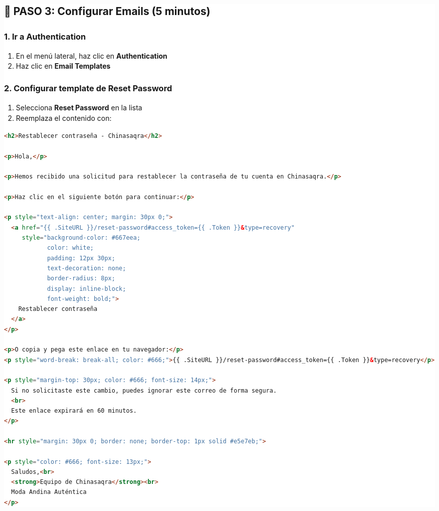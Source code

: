 ## 📧 PASO 3: Configurar Emails (5 minutos)

### 1. Ir a Authentication

1. En el menú lateral, haz clic en **Authentication**
2. Haz clic en **Email Templates**

### 2. Configurar template de Reset Password

1. Selecciona **Reset Password** en la lista
2. Reemplaza el contenido con:

```html
<h2>Restablecer contraseña - Chinasaqra</h2>

<p>Hola,</p>

<p>Hemos recibido una solicitud para restablecer la contraseña de tu cuenta en Chinasaqra.</p>

<p>Haz clic en el siguiente botón para continuar:</p>

<p style="text-align: center; margin: 30px 0;">
  <a href="{{ .SiteURL }}/reset-password#access_token={{ .Token }}&type=recovery"
     style="background-color: #667eea;
            color: white;
            padding: 12px 30px;
            text-decoration: none;
            border-radius: 8px;
            display: inline-block;
            font-weight: bold;">
    Restablecer contraseña
  </a>
</p>

<p>O copia y pega este enlace en tu navegador:</p>
<p style="word-break: break-all; color: #666;">{{ .SiteURL }}/reset-password#access_token={{ .Token }}&type=recovery</p>

<p style="margin-top: 30px; color: #666; font-size: 14px;">
  Si no solicitaste este cambio, puedes ignorar este correo de forma segura.
  <br>
  Este enlace expirará en 60 minutos.
</p>

<hr style="margin: 30px 0; border: none; border-top: 1px solid #e5e7eb;">

<p style="color: #666; font-size: 13px;">
  Saludos,<br>
  <strong>Equipo de Chinasaqra</strong><br>
  Moda Andina Auténtica
</p>
```

